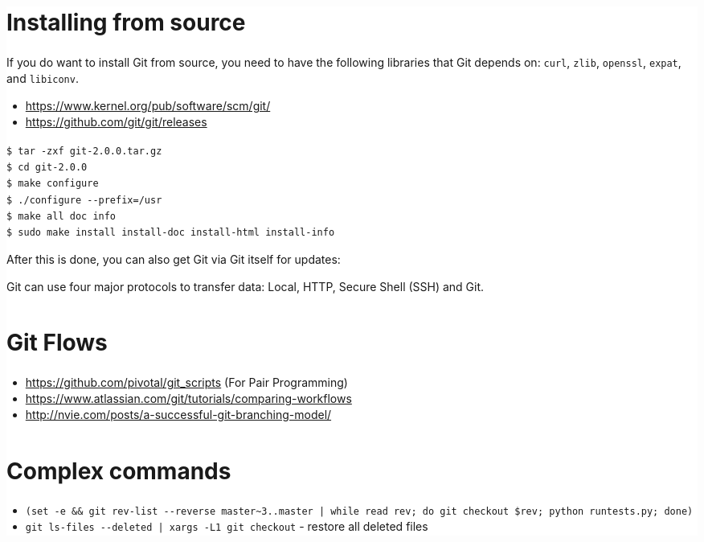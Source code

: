 # Installing from source
If you do want to install Git from source, you need to have the following libraries that Git depends on: `curl`, `zlib`, `openssl`, `expat`, and `libiconv`.
- https://www.kernel.org/pub/software/scm/git/
- https://github.com/git/git/releases

```
$ tar -zxf git-2.0.0.tar.gz
$ cd git-2.0.0
$ make configure
$ ./configure --prefix=/usr
$ make all doc info
$ sudo make install install-doc install-html install-info
```

After this is done, you can also get Git via Git itself for updates:

Git can use four major protocols to transfer data: Local, HTTP, Secure Shell (SSH) and Git.

# Git Flows
- https://github.com/pivotal/git_scripts (For Pair Programming)
- https://www.atlassian.com/git/tutorials/comparing-workflows
- http://nvie.com/posts/a-successful-git-branching-model/

# Complex commands
- `(set -e && git rev-list --reverse master~3..master | while read rev; do git checkout $rev; python runtests.py; done)`
- `git ls-files --deleted | xargs -L1 git checkout` - restore all deleted files
